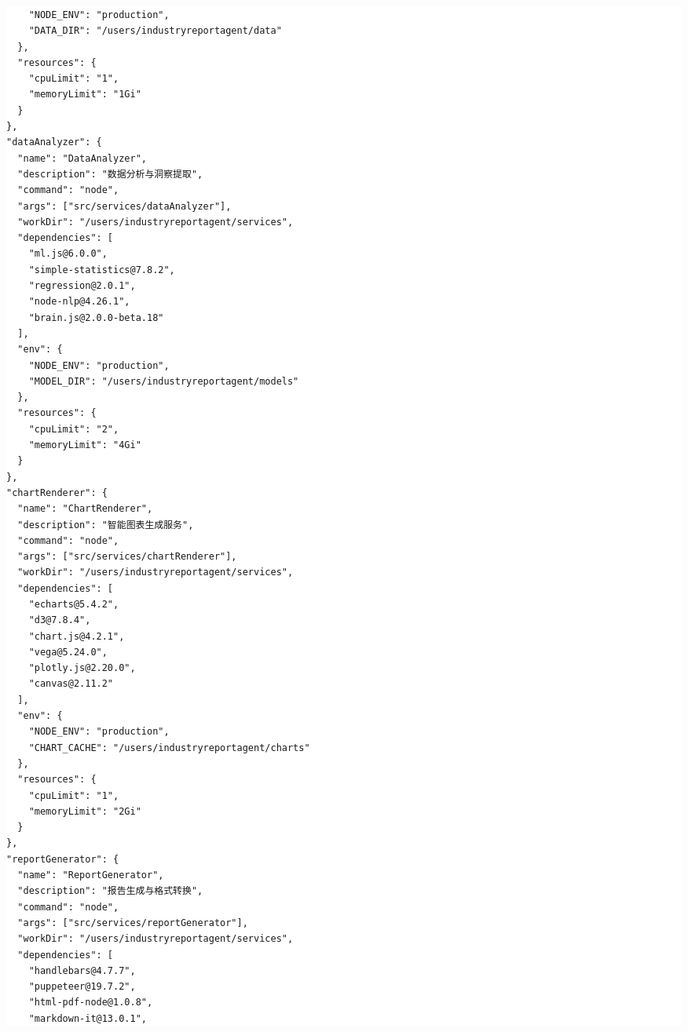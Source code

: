         "NODE_ENV": "production",
        "DATA_DIR": "/users/industryreportagent/data"
      },
      "resources": {
        "cpuLimit": "1",
        "memoryLimit": "1Gi"
      }
    },
    "dataAnalyzer": {
      "name": "DataAnalyzer",
      "description": "数据分析与洞察提取",
      "command": "node",
      "args": ["src/services/dataAnalyzer"],
      "workDir": "/users/industryreportagent/services",
      "dependencies": [
        "ml.js@6.0.0",
        "simple-statistics@7.8.2",
        "regression@2.0.1",
        "node-nlp@4.26.1",
        "brain.js@2.0.0-beta.18"
      ],
      "env": {
        "NODE_ENV": "production",
        "MODEL_DIR": "/users/industryreportagent/models"
      },
      "resources": {
        "cpuLimit": "2",
        "memoryLimit": "4Gi"
      }
    },
    "chartRenderer": {
      "name": "ChartRenderer",
      "description": "智能图表生成服务",
      "command": "node",
      "args": ["src/services/chartRenderer"],
      "workDir": "/users/industryreportagent/services",
      "dependencies": [
        "echarts@5.4.2",
        "d3@7.8.4",
        "chart.js@4.2.1",
        "vega@5.24.0",
        "plotly.js@2.20.0",
        "canvas@2.11.2"
      ],
      "env": {
        "NODE_ENV": "production",
        "CHART_CACHE": "/users/industryreportagent/charts"
      },
      "resources": {
        "cpuLimit": "1",
        "memoryLimit": "2Gi"
      }
    },
    "reportGenerator": {
      "name": "ReportGenerator",
      "description": "报告生成与格式转换",
      "command": "node",
      "args": ["src/services/reportGenerator"],
      "workDir": "/users/industryreportagent/services",
      "dependencies": [
        "handlebars@4.7.7",
        "puppeteer@19.7.2",
        "html-pdf-node@1.0.8",
        "markdown-it@13.0.1",